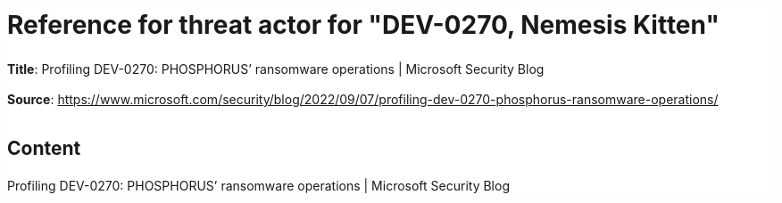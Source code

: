 # Reference for threat actor for "DEV-0270, Nemesis Kitten"

**Title**: Profiling DEV-0270: PHOSPHORUS’ ransomware operations | Microsoft Security Blog

**Source**: https://www.microsoft.com/security/blog/2022/09/07/profiling-dev-0270-phosphorus-ransomware-operations/

## Content

























Profiling DEV-0270: PHOSPHORUS’ ransomware operations | Microsoft Security Blog
















































